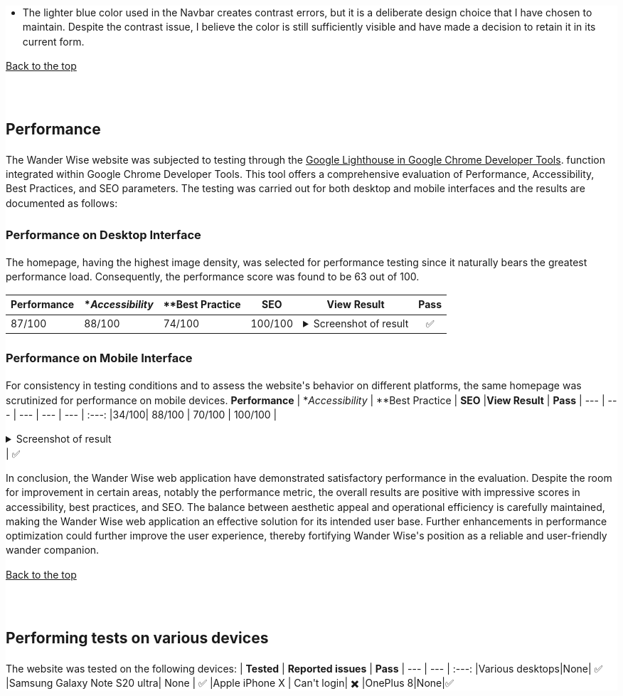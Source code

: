 * The lighter blue color used in the Navbar creates contrast errors, but it is a deliberate design choice that I have chosen to maintain. Despite the contrast issue, I believe the color is still sufficiently visible and have made a decision to retain it in its current form.

[Back to the top](#table-of-content)

<br>

## Performance 
The Wander Wise website was subjected to testing through the [Google Lighthouse in Google Chrome Developer Tools](https://developer.chrome.com/docs/lighthouse/). function integrated within Google Chrome Developer Tools. This tool offers a comprehensive evaluation of Performance, Accessibility, Best Practices, and SEO parameters. The testing was carried out for both desktop and mobile interfaces and the results are documented as follows:

### Performance on Desktop Interface
The homepage, having the highest image density, was selected for performance testing since it naturally bears the greatest performance load. Consequently, the performance score was found to be 63 out of 100.

| **Performance** | **Accessibility* | **Best Practice | **SEO** |**View Result** | **Pass** |
--- | --- | --- | --- | --- | :---:
|87/100| 88/100 | 74/100 | 100/100 |<details><summary>Screenshot of result</summary></details> | :white_check_mark:

### Performance on Mobile Interface
For consistency in testing conditions and to assess the website's behavior on different platforms, the same homepage was scrutinized for performance on mobile devices. 
**Performance** | **Accessibility* | **Best Practice | **SEO** |**View Result** | **Pass** |
--- | --- | --- | --- | --- | :---:
|34/100| 88/100 | 70/100 | 100/100 |<details><summary>Screenshot of result</summary></details> | :white_check_mark:

In conclusion, the Wander Wise web application have demonstrated satisfactory performance in the evaluation. Despite the room for improvement in certain areas, notably the performance metric, the overall results are positive with impressive scores in accessibility, best practices, and SEO. The balance between aesthetic appeal and operational efficiency is carefully maintained, making the Wander Wise web application an effective solution for its intended user base. Further enhancements in performance optimization could further improve the user experience, thereby fortifying Wander Wise's position as a reliable and user-friendly wander companion.

[Back to the top](#table-of-content)

<br>

## Performing tests on various devices 
The website was tested on the following devices:
| **Tested** | **Reported issues** | **Pass** |
--- | --- | :---:
|Various desktops|None| :white_check_mark:
|Samsung Galaxy Note S20 ultra| None | :white_check_mark:
|Apple iPhone X | Can't login| :heavy_multiplication_x:
|OnePlus 8|None|:white_check_mark:
